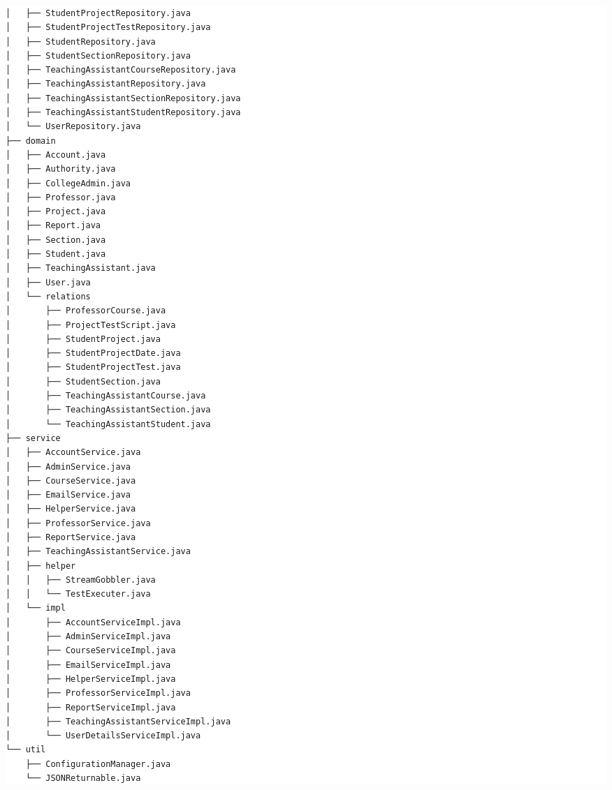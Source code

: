 ```
│   ├── StudentProjectRepository.java
│   ├── StudentProjectTestRepository.java
│   ├── StudentRepository.java
│   ├── StudentSectionRepository.java
│   ├── TeachingAssistantCourseRepository.java
│   ├── TeachingAssistantRepository.java
│   ├── TeachingAssistantSectionRepository.java
│   ├── TeachingAssistantStudentRepository.java
│   └── UserRepository.java
├── domain
│   ├── Account.java
│   ├── Authority.java
│   ├── CollegeAdmin.java
│   ├── Professor.java
│   ├── Project.java
│   ├── Report.java
│   ├── Section.java
│   ├── Student.java
│   ├── TeachingAssistant.java
│   ├── User.java
│   └── relations
│       ├── ProfessorCourse.java
│       ├── ProjectTestScript.java
│       ├── StudentProject.java
│       ├── StudentProjectDate.java
│       ├── StudentProjectTest.java
│       ├── StudentSection.java
│       ├── TeachingAssistantCourse.java
│       ├── TeachingAssistantSection.java
│       └── TeachingAssistantStudent.java
├── service
│   ├── AccountService.java
│   ├── AdminService.java
│   ├── CourseService.java
│   ├── EmailService.java
│   ├── HelperService.java
│   ├── ProfessorService.java
│   ├── ReportService.java
│   ├── TeachingAssistantService.java
│   ├── helper
│   │   ├── StreamGobbler.java
│   │   └── TestExecuter.java
│   └── impl
│       ├── AccountServiceImpl.java
│       ├── AdminServiceImpl.java
│       ├── CourseServiceImpl.java
│       ├── EmailServiceImpl.java
│       ├── HelperServiceImpl.java
│       ├── ProfessorServiceImpl.java
│       ├── ReportServiceImpl.java
│       ├── TeachingAssistantServiceImpl.java
│       └── UserDetailsServiceImpl.java
└── util
    ├── ConfigurationManager.java
    └── JSONReturnable.java
```
